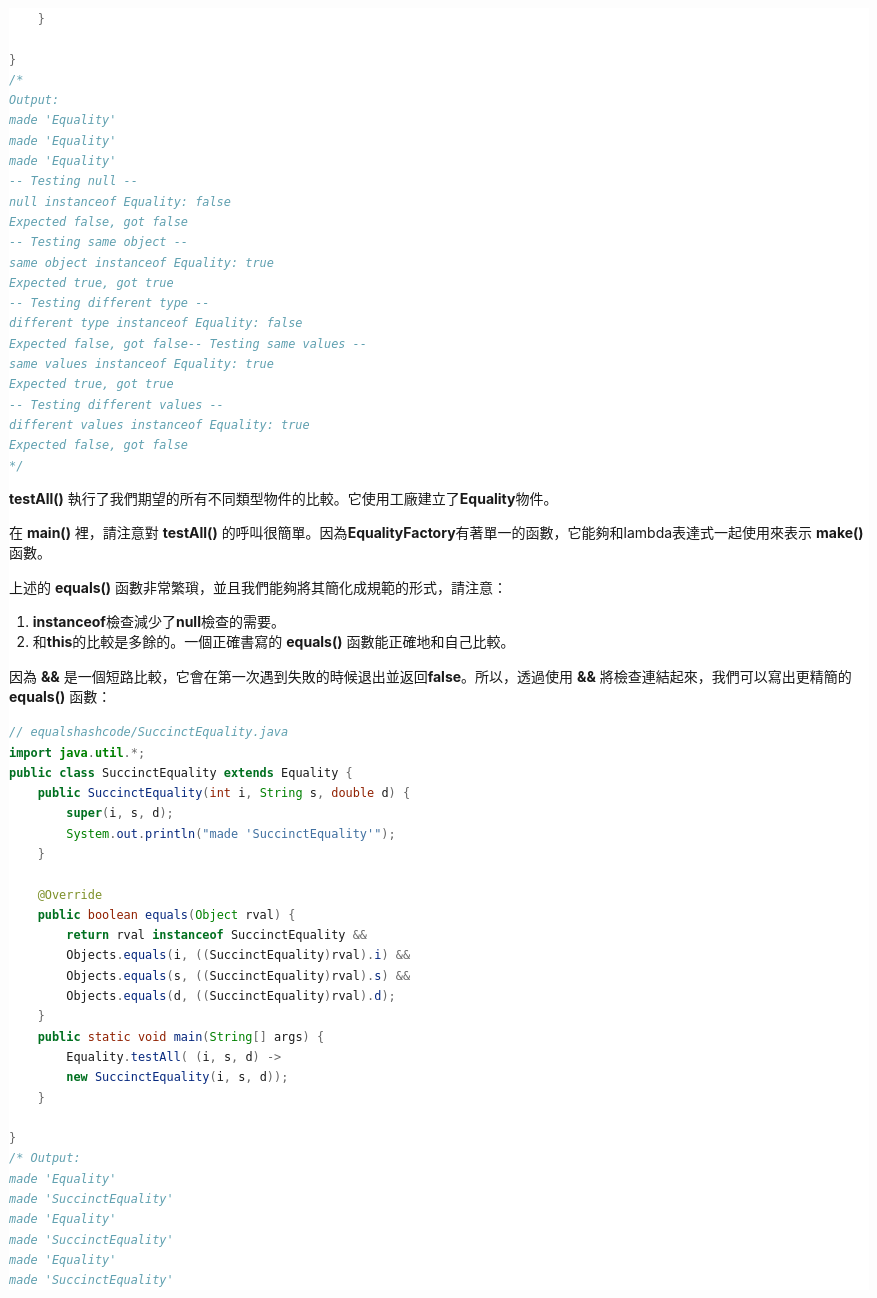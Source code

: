 ```java
    } 
    
} 
/*
Output:
made 'Equality'
made 'Equality'
made 'Equality'
-- Testing null --
null instanceof Equality: false
Expected false, got false
-- Testing same object --
same object instanceof Equality: true
Expected true, got true
-- Testing different type --
different type instanceof Equality: false
Expected false, got false-- Testing same values --
same values instanceof Equality: true
Expected true, got true
-- Testing different values --
different values instanceof Equality: true
Expected false, got false
*/
```

 **testAll()** 執行了我們期望的所有不同類型物件的比較。它使用工廠建立了**Equality**物件。

在 **main()** 裡，請注意對 **testAll()** 的呼叫很簡單。因為**EqualityFactory**有著單一的函數，它能夠和lambda表達式一起使用來表示 **make()** 函數。

上述的 **equals()** 函數非常繁瑣，並且我們能夠將其簡化成規範的形式，請注意：
1. **instanceof**檢查減少了**null**檢查的需要。
2. 和**this**的比較是多餘的。一個正確書寫的 **equals()** 函數能正確地和自己比較。


因為 **&&** 是一個短路比較，它會在第一次遇到失敗的時候退出並返回**false**。所以，透過使用 **&&** 將檢查連結起來，我們可以寫出更精簡的 **equals()** 函數：

```java
// equalshashcode/SuccinctEquality.java
import java.util.*;
public class SuccinctEquality extends Equality {
    public SuccinctEquality(int i, String s, double d) {
        super(i, s, d);
        System.out.println("made 'SuccinctEquality'");
    } 
    
    @Override
    public boolean equals(Object rval) {
        return rval instanceof SuccinctEquality &&
        Objects.equals(i, ((SuccinctEquality)rval).i) &&
        Objects.equals(s, ((SuccinctEquality)rval).s) &&
        Objects.equals(d, ((SuccinctEquality)rval).d);
    } 
    public static void main(String[] args) {
        Equality.testAll( (i, s, d) ->
        new SuccinctEquality(i, s, d));
    } 
    
}
/* Output:
made 'Equality'
made 'SuccinctEquality'
made 'Equality'
made 'SuccinctEquality'
made 'Equality'
made 'SuccinctEquality'
```